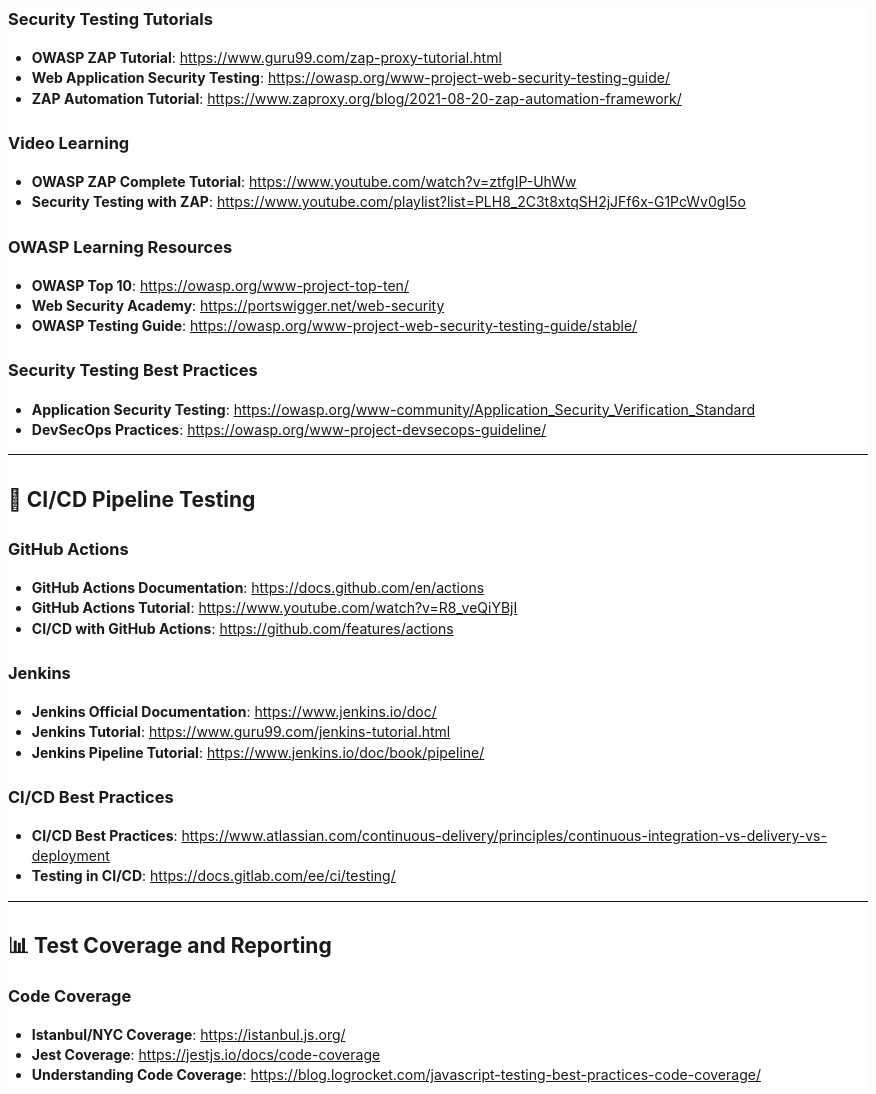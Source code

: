 ### **Security Testing Tutorials**
- **OWASP ZAP Tutorial**: https://www.guru99.com/zap-proxy-tutorial.html
- **Web Application Security Testing**: https://owasp.org/www-project-web-security-testing-guide/
- **ZAP Automation Tutorial**: https://www.zaproxy.org/blog/2021-08-20-zap-automation-framework/

### **Video Learning**
- **OWASP ZAP Complete Tutorial**: https://www.youtube.com/watch?v=ztfgIP-UhWw
- **Security Testing with ZAP**: https://www.youtube.com/playlist?list=PLH8_2C3t8xtqSH2jJFf6x-G1PcWv0gI5o

### **OWASP Learning Resources**
- **OWASP Top 10**: https://owasp.org/www-project-top-ten/
- **Web Security Academy**: https://portswigger.net/web-security
- **OWASP Testing Guide**: https://owasp.org/www-project-web-security-testing-guide/stable/

### **Security Testing Best Practices**
- **Application Security Testing**: https://owasp.org/www-community/Application_Security_Verification_Standard
- **DevSecOps Practices**: https://owasp.org/www-project-devsecops-guideline/

---

## 🔄 **CI/CD Pipeline Testing**

### **GitHub Actions**
- **GitHub Actions Documentation**: https://docs.github.com/en/actions
- **GitHub Actions Tutorial**: https://www.youtube.com/watch?v=R8_veQiYBjI
- **CI/CD with GitHub Actions**: https://github.com/features/actions

### **Jenkins**
- **Jenkins Official Documentation**: https://www.jenkins.io/doc/
- **Jenkins Tutorial**: https://www.guru99.com/jenkins-tutorial.html
- **Jenkins Pipeline Tutorial**: https://www.jenkins.io/doc/book/pipeline/

### **CI/CD Best Practices**
- **CI/CD Best Practices**: https://www.atlassian.com/continuous-delivery/principles/continuous-integration-vs-delivery-vs-deployment
- **Testing in CI/CD**: https://docs.gitlab.com/ee/ci/testing/

---

## 📊 **Test Coverage and Reporting**

### **Code Coverage**
- **Istanbul/NYC Coverage**: https://istanbul.js.org/
- **Jest Coverage**: https://jestjs.io/docs/code-coverage
- **Understanding Code Coverage**: https://blog.logrocket.com/javascript-testing-best-practices-code-coverage/
